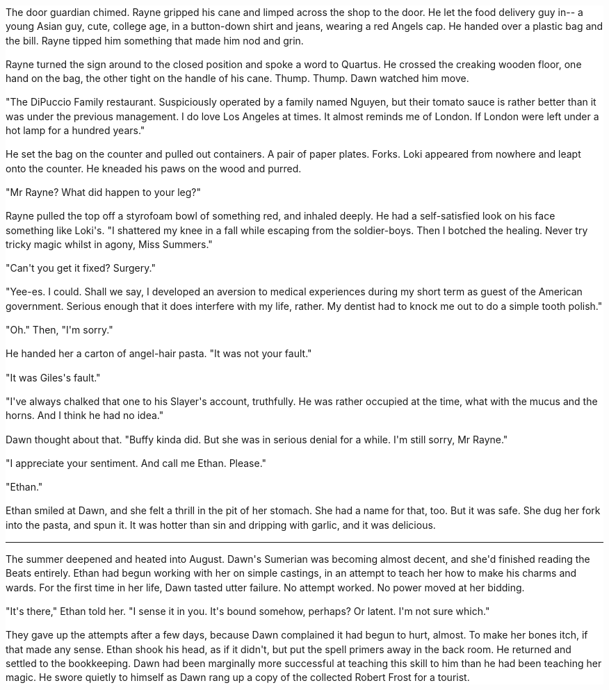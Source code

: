 The door guardian chimed. Rayne gripped his cane and limped across the shop to the door. He let the food delivery guy in-- a young Asian guy, cute, college age, in a button-down shirt and jeans, wearing a red Angels cap. He handed over a plastic bag and the bill. Rayne tipped him something that made him nod and grin.

Rayne turned the sign around to the closed position and spoke a word to Quartus. He crossed the creaking wooden floor, one hand on the bag, the other tight on the handle of his cane. Thump. Thump. Dawn watched him move.

"The DiPuccio Family restaurant. Suspiciously operated by a family named Nguyen, but their tomato sauce is rather better than it was under the previous management. I do love Los Angeles at times. It almost reminds me of London. If London were left under a hot lamp for a hundred years."

He set the bag on the counter and pulled out containers. A pair of paper plates. Forks. Loki appeared from nowhere and leapt onto the counter. He kneaded his paws on the wood and purred.

"Mr Rayne? What did happen to your leg?"

Rayne pulled the top off a styrofoam bowl of something red, and inhaled deeply. He had a self-satisfied look on his face something like Loki's. "I shattered my knee in a fall while escaping from the soldier-boys. Then I botched the healing. Never try tricky magic whilst in agony, Miss Summers."

"Can't you get it fixed? Surgery."

"Yee-es. I could. Shall we say, I developed an aversion to medical experiences during my short term as guest of the American government. Serious enough that it does interfere with my life, rather. My dentist had to knock me out to do a simple tooth polish."

"Oh." Then, "I'm sorry."

He handed her a carton of angel-hair pasta. "It was not your fault."

"It was Giles's fault."

"I've always chalked that one to his Slayer's account, truthfully. He was rather occupied at the time, what with the mucus and the horns. And I think he had no idea."

Dawn thought about that. "Buffy kinda did. But she was in serious denial for a while. I'm still sorry, Mr Rayne."

"I appreciate your sentiment. And call me Ethan. Please."

"Ethan."

Ethan smiled at Dawn, and she felt a thrill in the pit of her stomach. She had a name for that, too. But it was safe. She dug her fork into the pasta, and spun it. It was hotter than sin and dripping with garlic, and it was delicious.

<hr />

The summer deepened and heated into August. Dawn's Sumerian was becoming almost decent, and she'd finished reading the Beats entirely. Ethan had begun working with her on simple castings, in an attempt to teach her how to make his charms and wards. For the first time in her life, Dawn tasted utter failure. No attempt worked. No power moved at her bidding.

"It's there," Ethan told her. "I sense it in you. It's bound somehow, perhaps? Or latent. I'm not sure which."

They gave up the attempts after a few days, because Dawn complained it had begun to hurt, almost. To make her bones itch, if that made any sense. Ethan shook his head, as if it didn't, but put the spell primers away in the back room. He returned and settled to the bookkeeping. Dawn had been marginally more successful at teaching this skill to him than he had been teaching her magic. He swore quietly to himself as Dawn rang up a copy of the collected Robert Frost for a tourist.
